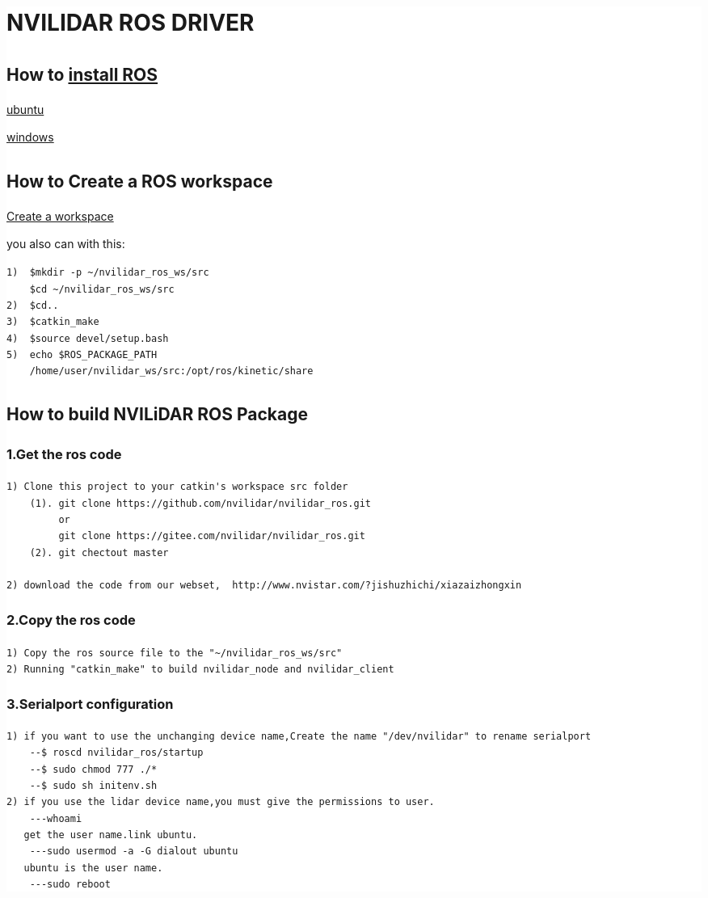 # NVILIDAR ROS DRIVER

## How to [install ROS](http://wiki.ros.org/cn/ROS/Installation)

[ubuntu](http://wiki.ros.org/cn/Installation/Ubuntu)

[windows](http://wiki.ros.org/Installation/Windows)

## How to Create a ROS workspace

[Create a workspace](http://wiki.ros.org/catkin/Tutorials/create_a_workspace)

you also can with this:

    1)  $mkdir -p ~/nvilidar_ros_ws/src
        $cd ~/nvilidar_ros_ws/src
    2)  $cd..
    3)  $catkin_make
    4)  $source devel/setup.bash
    5)  echo $ROS_PACKAGE_PATH
        /home/user/nvilidar_ws/src:/opt/ros/kinetic/share


## How to build NVILiDAR ROS Package
### 1.Get the ros code
    1) Clone this project to your catkin's workspace src folder
    	(1). git clone https://github.com/nvilidar/nvilidar_ros.git  
             or
             git clone https://gitee.com/nvilidar/nvilidar_ros.git
    	(2). git chectout master

    2) download the code from our webset,  http://www.nvistar.com/?jishuzhichi/xiazaizhongxin
    
### 2.Copy the ros code
    1) Copy the ros source file to the "~/nvilidar_ros_ws/src"
    2) Running "catkin_make" to build nvilidar_node and nvilidar_client
### 3.Serialport configuration
    1) if you want to use the unchanging device name,Create the name "/dev/nvilidar" to rename serialport
        --$ roscd nvilidar_ros/startup
        --$ sudo chmod 777 ./*
        --$ sudo sh initenv.sh
    2) if you use the lidar device name,you must give the permissions to user.
        ---whoami
       get the user name.link ubuntu.
        ---sudo usermod -a -G dialout ubuntu
       ubuntu is the user name.
        ---sudo reboot   
